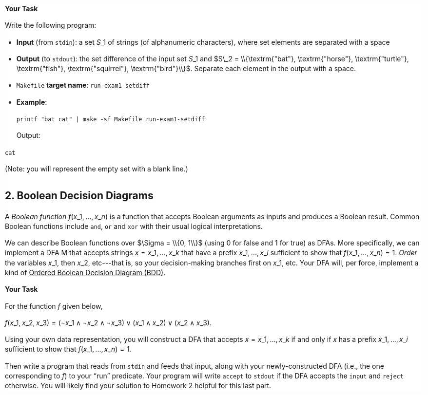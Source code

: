 **Your Task**

Write the following program:

* **Input** (from `stdin`): a set $S\_1$ of strings (of alphanumeric
  characters), where set elements are separated with a space

* **Output** (to `stdout`): the set difference of the input set $S\_1$
  and $S\_2 = \\{\textrm{"bat"}, \textrm{"horse"}, \textrm{"turtle"},
  \textrm{"fish"}, \textrm{"squirrel"}, \textrm{"bird"}\\}$. Separate
  each element in the output with a space.

* `Makefile` **target name**: `run-exam1-setdiff`

* **Example**:

  `printf "bat cat" | make -sf Makefile run-exam1-setdiff`

  Output:

```
cat
```

\(Note: you will represent the empty set with a blank line.)

## 2. Boolean Decision Diagrams

A _Boolean function_ $f(x\_1,...,x\_n)$ is a function that accepts
Boolean arguments as inputs and produces a Boolean result. Common
Boolean functions include `and`, `or` and `xor` with their usual
logical interpretations.

We can describe Boolean functions over $\Sigma = \\{0, 1\\}$ (using
$0$ for false and $1$ for true) as DFAs. More specifically, we can
implement a DFA M that accepts strings $x = x\_1,...,x\_k$ that have a
prefix $x\_1,...,x\_i$ sufficient to show that $f(x\_1,...,x\_n) = 1$.
_Order_ the variables $x\_1$, then $x\_2$, etc---that is, so your
decision-making branches first on $x\_1$, etc. Your DFA will, per
force, implement a kind of [Ordered Boolean Decision Diagram
(BDD)](https://en.wikipedia.org/wiki/Binary_decision_diagram).

**Your Task**

For the function $f$ given below,

$f(x\_{1}, x\_{2}, x\_{3}) = (\lnot x\_{1} \wedge \lnot x\_{2} \wedge \lnot x\_{3}) \vee (x\_{1} \wedge x\_{2}) \vee (x\_{2} \wedge x\_{3})$.

Using your own data representation, you will construct a DFA that
accepts $x = x\_1,...,x\_k$ if and only if $x$ has a prefix
$x\_1,...,x\_i$ sufficient to show that $f(x\_1,...,x\_n) = 1$. 

Then write a program that reads from `stdin` and feeds that input,
along with your newly-constructed DFA (i.e., the one corresponding to
$f$) to your “run” predicate. Your program will write `accept` to
`stdout` if the DFA accepts the `input` and `reject` otherwise. You
will likely find your solution to Homework 2 helpful for this last
part.
